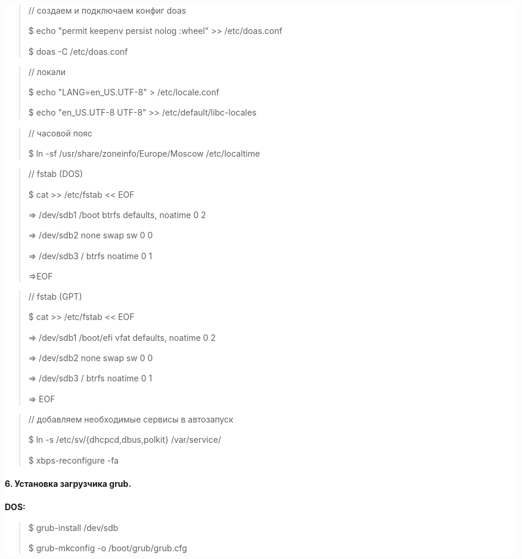 
>// создаем и подключаем конфиг doas
>
>$ echo "permit keepenv persist nolog :wheel" >> /etc/doas.conf
>
>$ doas -C /etc/doas.conf


>// локали
>
>$ echo "LANG=en_US.UTF-8" > /etc/locale.conf
>
>$ echo "en_US.UTF-8 UTF-8" >> /etc/default/libc-locales


>// часовой пояс
>
>$ ln -sf /usr/share/zoneinfo/Europe/Moscow /etc/localtime


>// fstab (DOS)
>
>$ cat >> /etc/fstab << EOF
>
>=> /dev/sdb1 /boot btrfs defaults, noatime 0 2
>
>=> /dev/sdb2 none swap sw 0 0
>
>=> /dev/sdb3 / btrfs noatime 0 1
>
>=>EOF


>// fstab (GPT)
>
>$ cat >> /etc/fstab << EOF
>
>=> /dev/sdb1 /boot/efi vfat defaults, noatime 0 2
>
>=> /dev/sdb2 none swap sw 0 0
>
>=> /dev/sdb3 / btrfs noatime 0 1
>
>=> EOF


>// добавляем необходимые сервисы в автозапуск 
>
>$ ln -s /etc/sv/{dhcpcd,dbus,polkit} /var/service/
>
>$ xbps-reconfigure -fa


#### 6. Установка загрузчика grub.
**DOS:**

>$ grub-install /dev/sdb
>
>$ grub-mkconfig -o /boot/grub/grub.cfg
